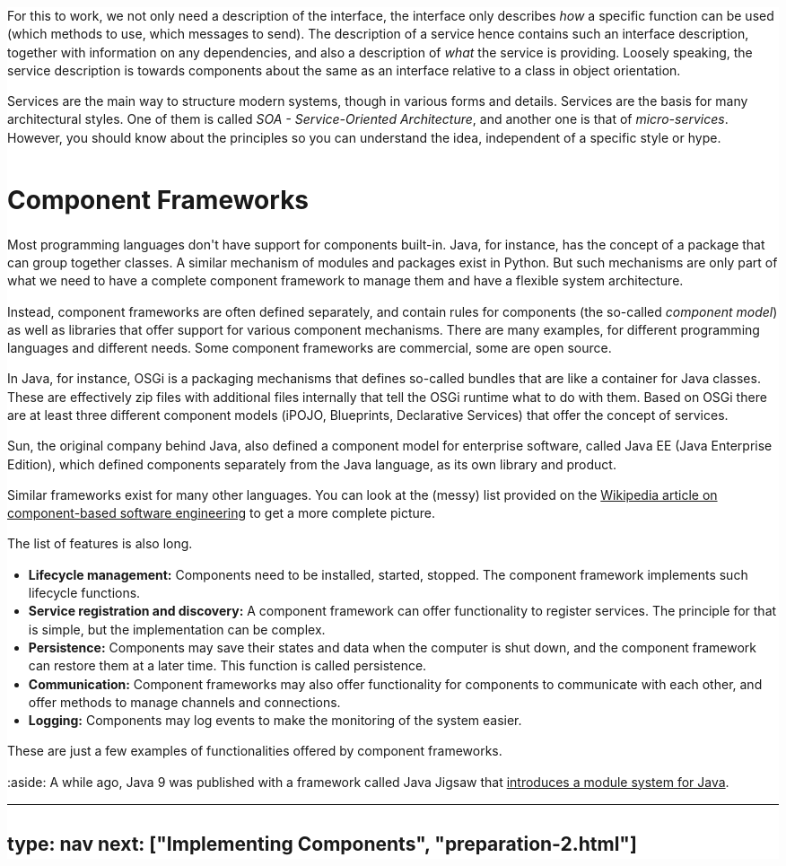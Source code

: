 For this to work, we not only need a description of the interface, the interface only describes _how_ a specific function can be used (which methods to use, which messages to send). The description of a service hence contains such an interface description, together with information on any dependencies, and also a description of _what_ the service is providing. Loosely speaking, the service description is towards components about the same as an interface relative to a class in object orientation.  

Services are the main way to structure modern systems, though in various forms and details. Services are the basis for many architectural styles. One of them is called _SOA - Service-Oriented Architecture_, and another one is that of _micro-services_. However, you should know about the principles so you can understand the idea, independent of a specific style or hype. 


# Component Frameworks

Most programming languages don't have support for components built-in. Java, for instance, has the concept of a package that can group together classes. A similar mechanism of modules and packages exist in Python. But such mechanisms are only part of what we need to have a complete component framework to manage them and have a flexible system architecture. 

Instead, component frameworks are often defined separately, and contain rules for components (the so-called _component model_) as well as libraries that offer support for various component mechanisms.  There are many examples, for different programming languages and different needs. Some component frameworks are commercial, some are open source. 

In Java, for instance, OSGi is a packaging mechanisms that defines so-called bundles that are like a container for Java classes. These are effectively zip files with additional files internally that tell the OSGi runtime what to do with them. Based on OSGi there are at least three different component models (iPOJO, Blueprints, Declarative Services) that offer the concept of services.

Sun, the original company behind Java, also defined a component model for enterprise software, called Java EE (Java Enterprise Edition), which defined components separately from the Java language, as its own library and product. 

Similar frameworks exist for many other languages. You can look at the (messy) list provided on the [Wikipedia article on component-based software engineering](https://en.wikipedia.org/wiki/Component-based_software_engineering) to get a more complete picture.

The list of features is also long. 

- **Lifecycle management:** Components need to be installed, started, stopped. The component framework implements such lifecycle functions.
- **Service registration and discovery:** A component framework can offer functionality to register services. The principle for that is simple, but the implementation can be complex.
- **Persistence:** Components may save their states and data when the computer is shut down, and the component framework can restore them at a later time. This function is called persistence. 
- **Communication:** Component frameworks may also offer functionality for components to communicate with each other, and offer methods to manage channels and connections. 
- **Logging:** Components may log events to make the monitoring of the system easier. 

These are just a few examples of functionalities offered by component frameworks. 


:aside: A while ago, Java 9 was published with a framework called Java Jigsaw that [introduces a module system for Java](https://openjdk.org/projects/jigsaw/). 

---
type: nav
next: ["Implementing Components", "preparation-2.html"]
---

